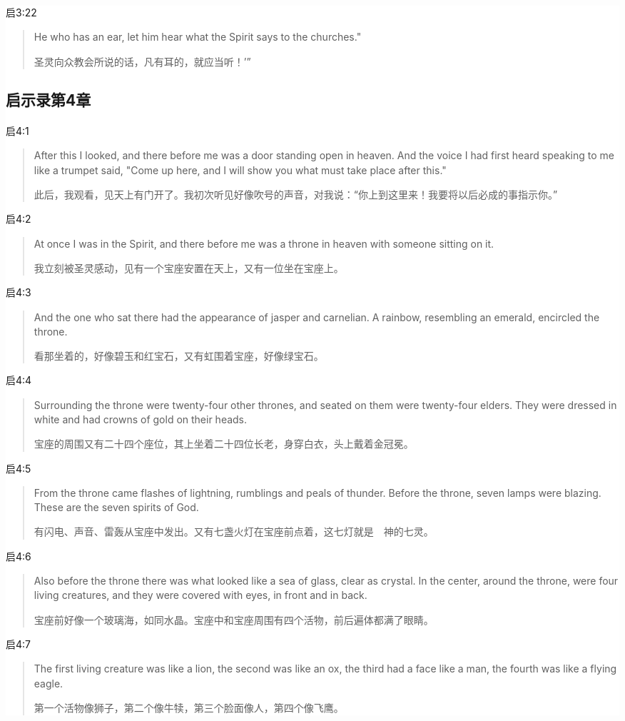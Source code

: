 
启3:22
> He who has an ear, let him hear what the Spirit says to the churches."
>
> 圣灵向众教会所说的话，凡有耳的，就应当听！’”


## 启示录第4章
启4:1
> After this I looked, and there before me was a door standing open in heaven. And the voice I had first heard speaking to me like a trumpet said, "Come up here, and I will show you what must take place after this."
>
> 此后，我观看，见天上有门开了。我初次听见好像吹号的声音，对我说：“你上到这里来！我要将以后必成的事指示你。”


启4:2
> At once I was in the Spirit, and there before me was a throne in heaven with someone sitting on it.
>
> 我立刻被圣灵感动，见有一个宝座安置在天上，又有一位坐在宝座上。


启4:3
> And the one who sat there had the appearance of jasper and carnelian. A rainbow, resembling an emerald, encircled the throne.
>
> 看那坐着的，好像碧玉和红宝石，又有虹围着宝座，好像绿宝石。


启4:4
> Surrounding the throne were twenty-four other thrones, and seated on them were twenty-four elders. They were dressed in white and had crowns of gold on their heads.
>
> 宝座的周围又有二十四个座位，其上坐着二十四位长老，身穿白衣，头上戴着金冠冕。


启4:5
> From the throne came flashes of lightning, rumblings and peals of thunder. Before the throne, seven lamps were blazing. These are the seven spirits of God.
>
> 有闪电、声音、雷轰从宝座中发出。又有七盏火灯在宝座前点着，这七灯就是　神的七灵。


启4:6
> Also before the throne there was what looked like a sea of glass, clear as crystal. In the center, around the throne, were four living creatures, and they were covered with eyes, in front and in back.
>
> 宝座前好像一个玻璃海，如同水晶。宝座中和宝座周围有四个活物，前后遍体都满了眼睛。


启4:7
> The first living creature was like a lion, the second was like an ox, the third had a face like a man, the fourth was like a flying eagle.
>
> 第一个活物像狮子，第二个像牛犊，第三个脸面像人，第四个像飞鹰。
